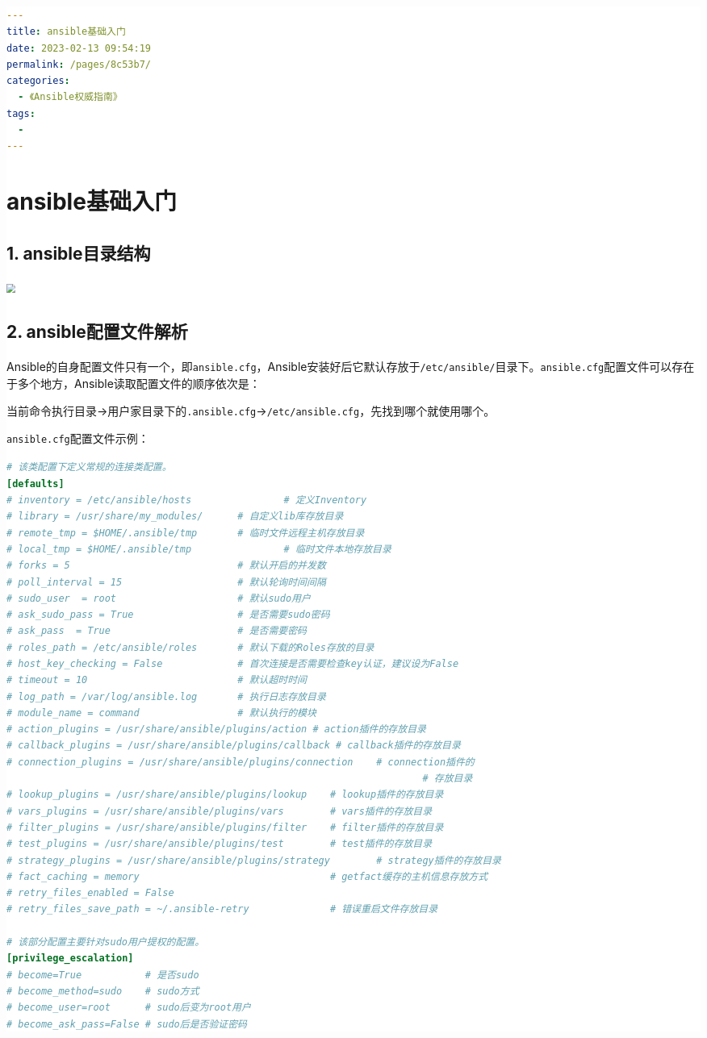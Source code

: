 ```yaml
---
title: ansible基础入门
date: 2023-02-13 09:54:19
permalink: /pages/8c53b7/
categories:
  - 《Ansible权威指南》
tags:
  - 
---
```

# ansible基础入门

## 1. ansible目录结构

<img src="https://lgx_248920070.gitee.io/lgxblog/img/202302131051405.jpg" style="zoom: 67%;" />

## 2. ansible配置文件解析

Ansible的自身配置文件只有一个，即`ansible.cfg`，Ansible安装好后它默认存放于`/etc/ansible/`目录下。`ansible.cfg`配置文件可以存在于多个地方，Ansible读取配置文件的顺序依次是：

当前命令执行目录→用户家目录下的`.ansible.cfg`→`/etc/ansible.cfg`，先找到哪个就使用哪个。

`ansible.cfg`配置文件示例：

```ini
# 该类配置下定义常规的连接类配置。
[defaults]
# inventory = /etc/ansible/hosts                # 定义Inventory
# library = /usr/share/my_modules/      # 自定义lib库存放目录
# remote_tmp = $HOME/.ansible/tmp       # 临时文件远程主机存放目录
# local_tmp = $HOME/.ansible/tmp                # 临时文件本地存放目录
# forks = 5                             # 默认开启的并发数
# poll_interval = 15                    # 默认轮询时间间隔
# sudo_user  = root                     # 默认sudo用户
# ask_sudo_pass = True                  # 是否需要sudo密码
# ask_pass  = True                      # 是否需要密码
# roles_path = /etc/ansible/roles       # 默认下载的Roles存放的目录
# host_key_checking = False             # 首次连接是否需要检查key认证，建议设为False
# timeout = 10                          # 默认超时时间
# log_path = /var/log/ansible.log       # 执行日志存放目录
# module_name = command                 # 默认执行的模块
# action_plugins = /usr/share/ansible/plugins/action # action插件的存放目录
# callback_plugins = /usr/share/ansible/plugins/callback # callback插件的存放目录
# connection_plugins = /usr/share/ansible/plugins/connection    # connection插件的
                                                                        # 存放目录
# lookup_plugins = /usr/share/ansible/plugins/lookup    # lookup插件的存放目录
# vars_plugins = /usr/share/ansible/plugins/vars        # vars插件的存放目录
# filter_plugins = /usr/share/ansible/plugins/filter    # filter插件的存放目录
# test_plugins = /usr/share/ansible/plugins/test        # test插件的存放目录
# strategy_plugins = /usr/share/ansible/plugins/strategy        # strategy插件的存放目录
# fact_caching = memory                                 # getfact缓存的主机信息存放方式
# retry_files_enabled = False
# retry_files_save_path = ~/.ansible-retry              # 错误重启文件存放目录

# 该部分配置主要针对sudo用户提权的配置。
[privilege_escalation]
# become=True           # 是否sudo
# become_method=sudo    # sudo方式
# become_user=root      # sudo后变为root用户
# become_ask_pass=False # sudo后是否验证密码
```